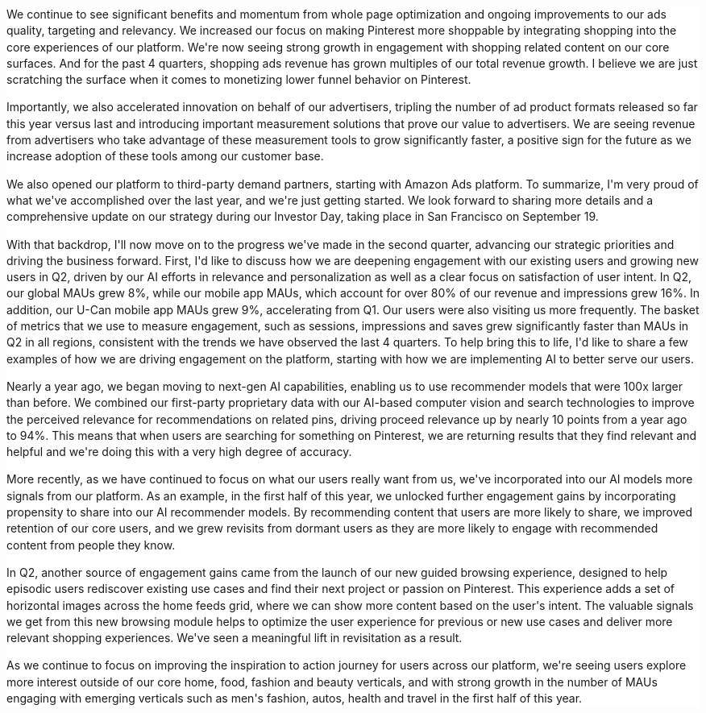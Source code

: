 We continue to see significant benefits and momentum from whole page optimization and ongoing improvements to our ads quality, targeting and relevancy. We increased our focus on making Pinterest more shoppable by integrating shopping into the core experiences of our platform. We're now seeing strong growth in engagement with shopping related content on our core surfaces. And for the past 4 quarters, shopping ads revenue has grown multiples of our total revenue growth. I believe we are just scratching the surface when it comes to monetizing lower funnel behavior on Pinterest. 

Importantly, we also accelerated innovation on behalf of our advertisers, tripling the number of ad product formats released so far this year versus last and introducing important measurement solutions that prove our value to advertisers. We are seeing revenue from advertisers who take advantage of these measurement tools to grow significantly faster, a positive sign for the future as we increase adoption of these tools among our customer base.

We also opened our platform to third-party demand partners, starting with Amazon Ads platform. To summarize, I'm very proud of what we've accomplished over the last year, and we're just getting started. We look forward to sharing more details and a comprehensive update on our strategy during our Investor Day, taking place in San Francisco on September 19. 

With that backdrop, I'll now move on to the progress we've made in the second quarter, advancing our strategic priorities and driving the business forward. First, I'd like to discuss how we are deepening engagement with our existing users and growing new users in Q2, driven by our AI efforts in relevance and personalization as well as a clear focus on satisfaction of user intent. In Q2, our global MAUs grew 8%, while our mobile app MAUs, which account for over 80% of our revenue and impressions grew 16%. In addition, our U-Can mobile app MAUs grew 9%, accelerating from Q1. Our users were also visiting us more frequently. The basket of metrics that we use to measure engagement, such as sessions, impressions and saves grew significantly faster than MAUs in Q2 in all regions, consistent with the trends we have observed the last 4 quarters. To help bring this to life, I'd like to share a few examples of how we are driving engagement on the platform, starting with how we are implementing AI to better serve our users. 

Nearly a year ago, we began moving to next-gen AI capabilities, enabling us to use recommender models that were 100x larger than before. We combined our first-party proprietary data with our AI-based computer vision and search technologies to improve the perceived relevance for recommendations on related pins, driving proceed relevance up by nearly 10 points from a year ago to 94%. This means that when users are searching for something on Pinterest, we are returning results that they find relevant and helpful and we're doing this with a very high degree of accuracy.

More recently, as we have continued to focus on what our users really want from us, we've incorporated into our AI models more signals from our platform. As an example, in the first half of this year, we unlocked further engagement gains by incorporating propensity to share into our AI recommender models. By recommending content that users are more likely to share, we improved retention of our core users, and we grew revisits from dormant users as they are more likely to engage with recommended content from people they know. 

In Q2, another source of engagement gains came from the launch of our new guided browsing experience, designed to help episodic users rediscover existing use cases and find their next project or passion on Pinterest. This experience adds a set of horizontal images across the home feeds grid, where we can show more content based on the user's intent. The valuable signals we get from this new browsing module helps to optimize the user experience for previous or new use cases and deliver more relevant shopping experiences. We've seen a meaningful lift in revisitation as a result. 

As we continue to focus on improving the inspiration to action journey for users across our platform, we're seeing users explore more interest outside of our core home, food, fashion and beauty verticals, and with strong growth in the number of MAUs engaging with emerging verticals such as men's fashion, autos, health and travel in the first half of this year. 
